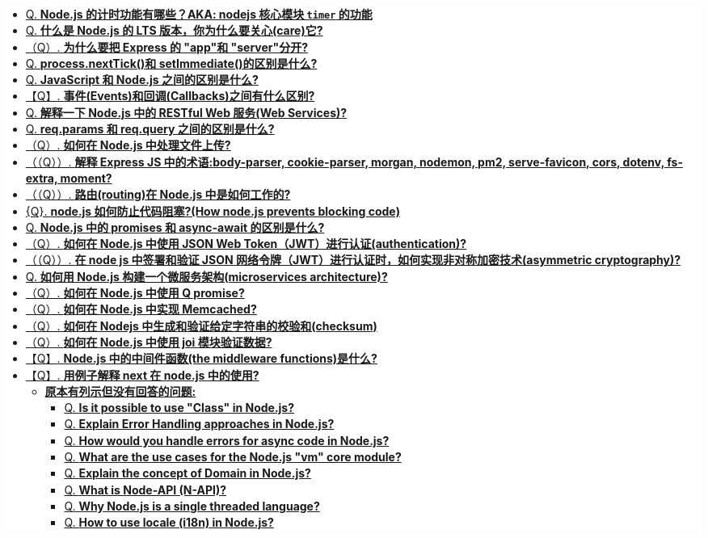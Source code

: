 - [Q. **Node.js 的计时功能有哪些？AKA: nodejs 核心模块 `timer` 的功能**](#q-nodejs-%E7%9A%84%E8%AE%A1%E6%97%B6%E5%8A%9F%E8%83%BD%E6%9C%89%E5%93%AA%E4%BA%9Baka-nodejs-%E6%A0%B8%E5%BF%83%E6%A8%A1%E5%9D%97-timer-%E7%9A%84%E5%8A%9F%E8%83%BD)
- [Q. **什么是 Node.js 的 LTS 版本，你为什么要关心(care)它?**](#q-%E4%BB%80%E4%B9%88%E6%98%AF-nodejs-%E7%9A%84-lts-%E7%89%88%E6%9C%AC%E4%BD%A0%E4%B8%BA%E4%BB%80%E4%B9%88%E8%A6%81%E5%85%B3%E5%BF%83care%E5%AE%83)
- [（Q）. **为什么要把 Express 的 "app"和 "server"分开?**](#q-%E4%B8%BA%E4%BB%80%E4%B9%88%E8%A6%81%E6%8A%8A-express-%E7%9A%84-app%E5%92%8C-server%E5%88%86%E5%BC%80)
- [Q. **process.nextTick()和 setImmediate()的区别是什么?**](#q-processnexttick%E5%92%8C-setimmediate%E7%9A%84%E5%8C%BA%E5%88%AB%E6%98%AF%E4%BB%80%E4%B9%88)
- [Q. **JavaScript 和 Node.js 之间的区别是什么?**](#q-javascript-%E5%92%8C-nodejs-%E4%B9%8B%E9%97%B4%E7%9A%84%E5%8C%BA%E5%88%AB%E6%98%AF%E4%BB%80%E4%B9%88)
- [【Q】. **事件(Events)和回调(Callbacks)之间有什么区别?**](#q-%E4%BA%8B%E4%BB%B6events%E5%92%8C%E5%9B%9E%E8%B0%83callbacks%E4%B9%8B%E9%97%B4%E6%9C%89%E4%BB%80%E4%B9%88%E5%8C%BA%E5%88%AB)
- [Q. **解释一下 Node.js 中的 RESTful Web 服务(Web Services)?**](#q-%E8%A7%A3%E9%87%8A%E4%B8%80%E4%B8%8B-nodejs-%E4%B8%AD%E7%9A%84-restful-web-%E6%9C%8D%E5%8A%A1web-services)
- [Q. **req.params 和 req.query 之间的区别是什么?**](#q-reqparams-%E5%92%8C-reqquery-%E4%B9%8B%E9%97%B4%E7%9A%84%E5%8C%BA%E5%88%AB%E6%98%AF%E4%BB%80%E4%B9%88)
- [（Q）. **如何在 Node.js 中处理文件上传?**](#q-%E5%A6%82%E4%BD%95%E5%9C%A8-nodejs-%E4%B8%AD%E5%A4%84%E7%90%86%E6%96%87%E4%BB%B6%E4%B8%8A%E4%BC%A0)
- [（（Q））. **解释 Express JS 中的术语:body-parser, cookie-parser, morgan, nodemon, pm2, serve-favicon, cors, dotenv, fs-extra, moment?**](#q-%E8%A7%A3%E9%87%8A-express-js-%E4%B8%AD%E7%9A%84%E6%9C%AF%E8%AF%ADbody-parser-cookie-parser-morgan-nodemon-pm2-serve-favicon-cors-dotenv-fs-extra-moment)
- [（（Q））. **路由(routing)在 Node.js 中是如何工作的?**](#q-%E8%B7%AF%E7%94%B1routing%E5%9C%A8-nodejs-%E4%B8%AD%E6%98%AF%E5%A6%82%E4%BD%95%E5%B7%A5%E4%BD%9C%E7%9A%84)
- [{Q}. **node.js 如何防止代码阻塞?(How node.js prevents blocking code)**](#q-nodejs-%E5%A6%82%E4%BD%95%E9%98%B2%E6%AD%A2%E4%BB%A3%E7%A0%81%E9%98%BB%E5%A1%9Ehow-nodejs-prevents-blocking-code)
- [Q. **Node.js 中的 promises 和 async-await 的区别是什么?**](#q-nodejs-%E4%B8%AD%E7%9A%84-promises-%E5%92%8C-async-await-%E7%9A%84%E5%8C%BA%E5%88%AB%E6%98%AF%E4%BB%80%E4%B9%88)
- [（Q）. **如何在 Node.js 中使用 JSON Web Token（JWT）进行认证(authentication)?**](#q-%E5%A6%82%E4%BD%95%E5%9C%A8-nodejs-%E4%B8%AD%E4%BD%BF%E7%94%A8-json-web-tokenjwt%E8%BF%9B%E8%A1%8C%E8%AE%A4%E8%AF%81authentication)
- [（（Q））. **在 node js 中签署和验证 JSON 网络令牌（JWT）进行认证时，如何实现非对称加密技术(asymmetric cryptography)?**](#q-%E5%9C%A8-node-js-%E4%B8%AD%E7%AD%BE%E7%BD%B2%E5%92%8C%E9%AA%8C%E8%AF%81-json-%E7%BD%91%E7%BB%9C%E4%BB%A4%E7%89%8Cjwt%E8%BF%9B%E8%A1%8C%E8%AE%A4%E8%AF%81%E6%97%B6%E5%A6%82%E4%BD%95%E5%AE%9E%E7%8E%B0%E9%9D%9E%E5%AF%B9%E7%A7%B0%E5%8A%A0%E5%AF%86%E6%8A%80%E6%9C%AFasymmetric-cryptography)
- [Q. **如何用 Node.js 构建一个微服务架构(microservices architecture)?**](#q-%E5%A6%82%E4%BD%95%E7%94%A8-nodejs-%E6%9E%84%E5%BB%BA%E4%B8%80%E4%B8%AA%E5%BE%AE%E6%9C%8D%E5%8A%A1%E6%9E%B6%E6%9E%84microservices-architecture)
- [（Q）. **如何在 Node.js 中使用 Q promise?**](#q-%E5%A6%82%E4%BD%95%E5%9C%A8-nodejs-%E4%B8%AD%E4%BD%BF%E7%94%A8-q-promise)
- [（Q）. **如何在 Node.js 中实现 Memcached?**](#q-%E5%A6%82%E4%BD%95%E5%9C%A8-nodejs-%E4%B8%AD%E5%AE%9E%E7%8E%B0-memcached)
- [（Q）. **如何在 Nodejs 中生成和验证给定字符串的校验和(checksum)**](#q-%E5%A6%82%E4%BD%95%E5%9C%A8-nodejs-%E4%B8%AD%E7%94%9F%E6%88%90%E5%92%8C%E9%AA%8C%E8%AF%81%E7%BB%99%E5%AE%9A%E5%AD%97%E7%AC%A6%E4%B8%B2%E7%9A%84%E6%A0%A1%E9%AA%8C%E5%92%8Cchecksum)
- [（Q）. **如何在 Node.js 中使用 joi 模块验证数据?**](#q-%E5%A6%82%E4%BD%95%E5%9C%A8-nodejs-%E4%B8%AD%E4%BD%BF%E7%94%A8-joi-%E6%A8%A1%E5%9D%97%E9%AA%8C%E8%AF%81%E6%95%B0%E6%8D%AE)
- [【Q】. **Node.js 中的中间件函数(the middleware functions)是什么?**](#q-nodejs-%E4%B8%AD%E7%9A%84%E4%B8%AD%E9%97%B4%E4%BB%B6%E5%87%BD%E6%95%B0the-middleware-functions%E6%98%AF%E4%BB%80%E4%B9%88)
- [【Q】. **用例子解释 next 在 node.js 中的使用?**](#q-%E7%94%A8%E4%BE%8B%E5%AD%90%E8%A7%A3%E9%87%8A-next-%E5%9C%A8-nodejs-%E4%B8%AD%E7%9A%84%E4%BD%BF%E7%94%A8)
  - [**原本有列示但没有回答的问题:**](#%E5%8E%9F%E6%9C%AC%E6%9C%89%E5%88%97%E7%A4%BA%E4%BD%86%E6%B2%A1%E6%9C%89%E5%9B%9E%E7%AD%94%E7%9A%84%E9%97%AE%E9%A2%98)
    - [Q. **Is it possible to use "Class" in Node.js?**](#q-is-it-possible-to-use-class-in-nodejs)
    - [Q. **Explain Error Handling approaches in Node.js?**](#q-explain-error-handling-approaches-in-nodejs)
    - [Q. **How would you handle errors for async code in Node.js?**](#q-how-would-you-handle-errors-for-async-code-in-nodejs)
    - [Q. **What are the use cases for the Node.js "vm" core module?**](#q-what-are-the-use-cases-for-the-nodejs-vm-core-module)
    - [Q. **Explain the concept of Domain in Node.js?**](#q-explain-the-concept-of-domain-in-nodejs)
    - [Q. **What is Node-API (N-API)?**](#q-what-is-node-api-n-api)
    - [Q. **Why Node.js is a single threaded language?**](#q-why-nodejs-is-a-single-threaded-language)
    - [Q. **How to use locale (i18n) in Node.js?**](#q-how-to-use-locale-i18n-in-nodejs)